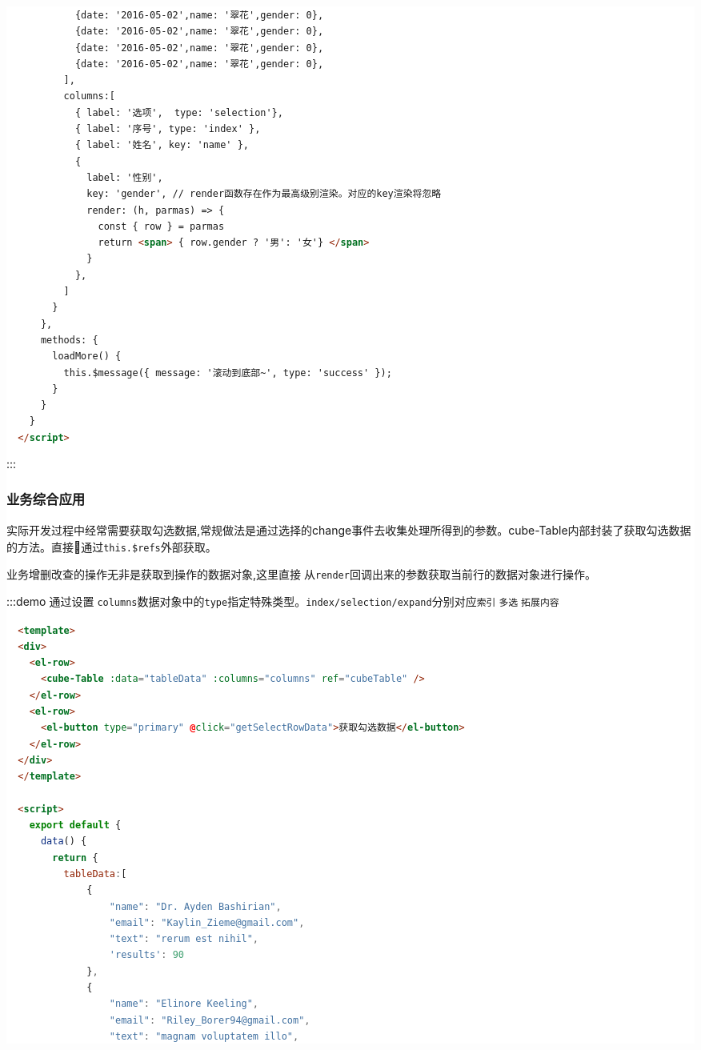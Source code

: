 ```html
            {date: '2016-05-02',name: '翠花',gender: 0},
            {date: '2016-05-02',name: '翠花',gender: 0},
            {date: '2016-05-02',name: '翠花',gender: 0},
            {date: '2016-05-02',name: '翠花',gender: 0},
          ],
          columns:[
            { label: '选项',  type: 'selection'},
            { label: '序号', type: 'index' },
            { label: '姓名', key: 'name' },
            { 
              label: '性别', 
              key: 'gender', // render函数存在作为最高级别渲染。对应的key渲染将忽略
              render: (h, parmas) => {
                const { row } = parmas
                return <span> { row.gender ? '男': '女'} </span>
              }
            },
          ]
        }
      },
      methods: {
        loadMore() {
          this.$message({ message: '滚动到底部~', type: 'success' });
        }
      }
    }
  </script>
```
:::

### 业务综合应用

实际开发过程中经常需要获取勾选数据,常规做法是通过选择的change事件去收集处理所得到的参数。cube-Table内部封装了获取勾选数据的方法。直接通过`this.$refs`外部获取。

业务增删改查的操作无非是获取到操作的数据对象,这里直接 从`render`回调出来的参数获取当前行的数据对象进行操作。

:::demo 通过设置 `columns`数据对象中的`type`指定特殊类型。`index/selection/expand`分别对应`索引` `多选` `拓展内容`
```html
  <template>
  <div>
    <el-row>
      <cube-Table :data="tableData" :columns="columns" ref="cubeTable" />
    </el-row>
    <el-row>
      <el-button type="primary" @click="getSelectRowData">获取勾选数据</el-button>
    </el-row>
  </div>
  </template>

  <script>
    export default {
      data() {
        return {
          tableData:[
              {
                  "name": "Dr. Ayden Bashirian",
                  "email": "Kaylin_Zieme@gmail.com",
                  "text": "rerum est nihil",
                  'results': 90
              },
              {
                  "name": "Elinore Keeling",
                  "email": "Riley_Borer94@gmail.com",
                  "text": "magnam voluptatem illo",
```